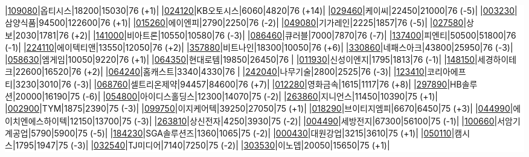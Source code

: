 |[109080](https://finance.daum.net/quotes/A109080)|옵티시스|18200|15030|76 (+1)|
|[024120](https://finance.daum.net/quotes/A024120)|KB오토시스|6060|4820|76 (+14)|
|[029460](https://finance.daum.net/quotes/A029460)|케이씨|22450|21000|76 (-5)|
|[003230](https://finance.daum.net/quotes/A003230)|삼양식품|94500|122600|76 (+1)|
|[015260](https://finance.daum.net/quotes/A015260)|에이엔피|2790|2250|76 (-2)|
|[049080](https://finance.daum.net/quotes/A049080)|기가레인|2225|1857|76 (-5)|
|[027580](https://finance.daum.net/quotes/A027580)|상보|2030|1781|76 (+2)|
|[141000](https://finance.daum.net/quotes/A141000)|비아트론|10550|10580|76 (-3)|
|[086460](https://finance.daum.net/quotes/A086460)|큐러블|7000|7870|76 (-7)|
|[137400](https://finance.daum.net/quotes/A137400)|피엔티|50500|51800|76 (-1)|
|[224110](https://finance.daum.net/quotes/A224110)|에이텍티앤|13550|12050|76 (+2)|
|[357880](https://finance.daum.net/quotes/A357880)|비트나인|18300|10050|76 (+6)|
|[330860](https://finance.daum.net/quotes/A330860)|네패스아크|43800|25950|76 (-3)|
|[058630](https://finance.daum.net/quotes/A058630)|엠게임|10050|9220|76 (+1)|
|[064350](https://finance.daum.net/quotes/A064350)|현대로템|19850|26450|76 |
|[011930](https://finance.daum.net/quotes/A011930)|신성이엔지|1795|1813|76 (-1)|
|[148150](https://finance.daum.net/quotes/A148150)|세경하이테크|22600|16520|76 (+2)|
|[064240](https://finance.daum.net/quotes/A064240)|홈캐스트|3340|4330|76 |
|[242040](https://finance.daum.net/quotes/A242040)|나무기술|2800|2525|76 (-3)|
|[123410](https://finance.daum.net/quotes/A123410)|코리아에프티|3230|3010|76 (-3)|
|[068760](https://finance.daum.net/quotes/A068760)|셀트리온제약|94457|84600|76 (+7)|
|[012280](https://finance.daum.net/quotes/A012280)|영화금속|1615|1117|76 (+8)|
|[297890](https://finance.daum.net/quotes/A297890)|HB솔루션|20000|16190|75 (-6)|
|[054800](https://finance.daum.net/quotes/A054800)|아이디스홀딩스|12300|14070|75 (-2)|
|[263860](https://finance.daum.net/quotes/A263860)|지니언스|11450|10390|75 (+1)|
|[002900](https://finance.daum.net/quotes/A002900)|TYM|1875|2390|75 (-3)|
|[099750](https://finance.daum.net/quotes/A099750)|이지케어텍|39250|27050|75 (+1)|
|[018290](https://finance.daum.net/quotes/A018290)|브이티지엠피|6670|6450|75 (+3)|
|[044990](https://finance.daum.net/quotes/A044990)|에이치엔에스하이텍|12150|13700|75 (-3)|
|[263810](https://finance.daum.net/quotes/A263810)|상신전자|4250|3930|75 (-2)|
|[004490](https://finance.daum.net/quotes/A004490)|세방전지|67300|56100|75 (-1)|
|[100660](https://finance.daum.net/quotes/A100660)|서암기계공업|5790|5900|75 (-5)|
|[184230](https://finance.daum.net/quotes/A184230)|SGA솔루션즈|1360|1065|75 (-2)|
|[000430](https://finance.daum.net/quotes/A000430)|대원강업|3215|3610|75 (+1)|
|[050110](https://finance.daum.net/quotes/A050110)|캠시스|1795|1947|75 (-3)|
|[032540](https://finance.daum.net/quotes/A032540)|TJ미디어|7140|7250|75 (-2)|
|[303530](https://finance.daum.net/quotes/A303530)|이노뎁|20050|15650|75 (+1)|